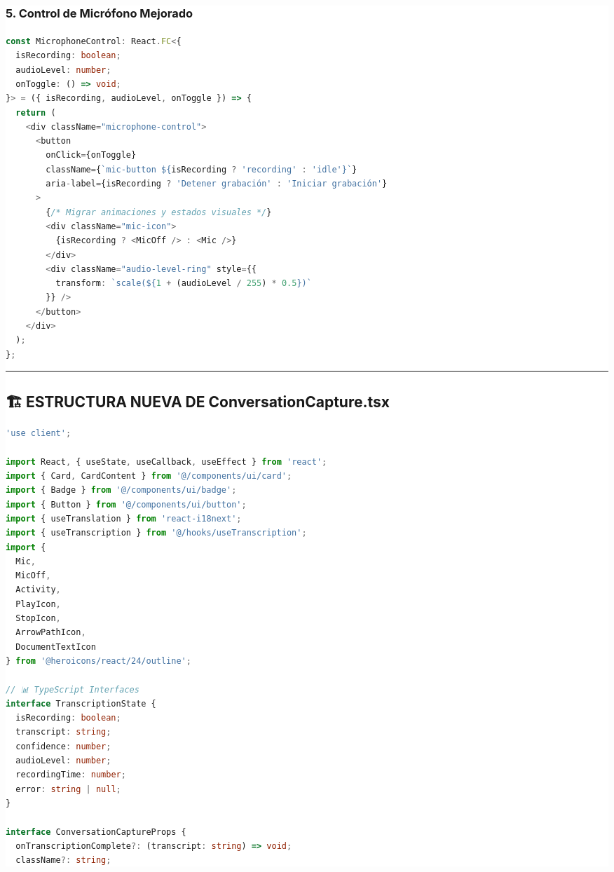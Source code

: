 ### 5. **Control de Micrófono Mejorado**
```typescript
const MicrophoneControl: React.FC<{
  isRecording: boolean;
  audioLevel: number;
  onToggle: () => void;
}> = ({ isRecording, audioLevel, onToggle }) => {
  return (
    <div className="microphone-control">
      <button
        onClick={onToggle}
        className={`mic-button ${isRecording ? 'recording' : 'idle'}`}
        aria-label={isRecording ? 'Detener grabación' : 'Iniciar grabación'}
      >
        {/* Migrar animaciones y estados visuales */}
        <div className="mic-icon">
          {isRecording ? <MicOff /> : <Mic />}
        </div>
        <div className="audio-level-ring" style={{ 
          transform: `scale(${1 + (audioLevel / 255) * 0.5})` 
        }} />
      </button>
    </div>
  );
};
```

---

## 🏗️ **ESTRUCTURA NUEVA DE ConversationCapture.tsx**

```typescript
'use client';

import React, { useState, useCallback, useEffect } from 'react';
import { Card, CardContent } from '@/components/ui/card';
import { Badge } from '@/components/ui/badge';
import { Button } from '@/components/ui/button';
import { useTranslation } from 'react-i18next';
import { useTranscription } from '@/hooks/useTranscription';
import { 
  Mic, 
  MicOff, 
  Activity, 
  PlayIcon, 
  StopIcon,
  ArrowPathIcon,
  DocumentTextIcon 
} from '@heroicons/react/24/outline';

// 📊 TypeScript Interfaces
interface TranscriptionState {
  isRecording: boolean;
  transcript: string;
  confidence: number;
  audioLevel: number;
  recordingTime: number;
  error: string | null;
}

interface ConversationCaptureProps {
  onTranscriptionComplete?: (transcript: string) => void;
  className?: string;
```